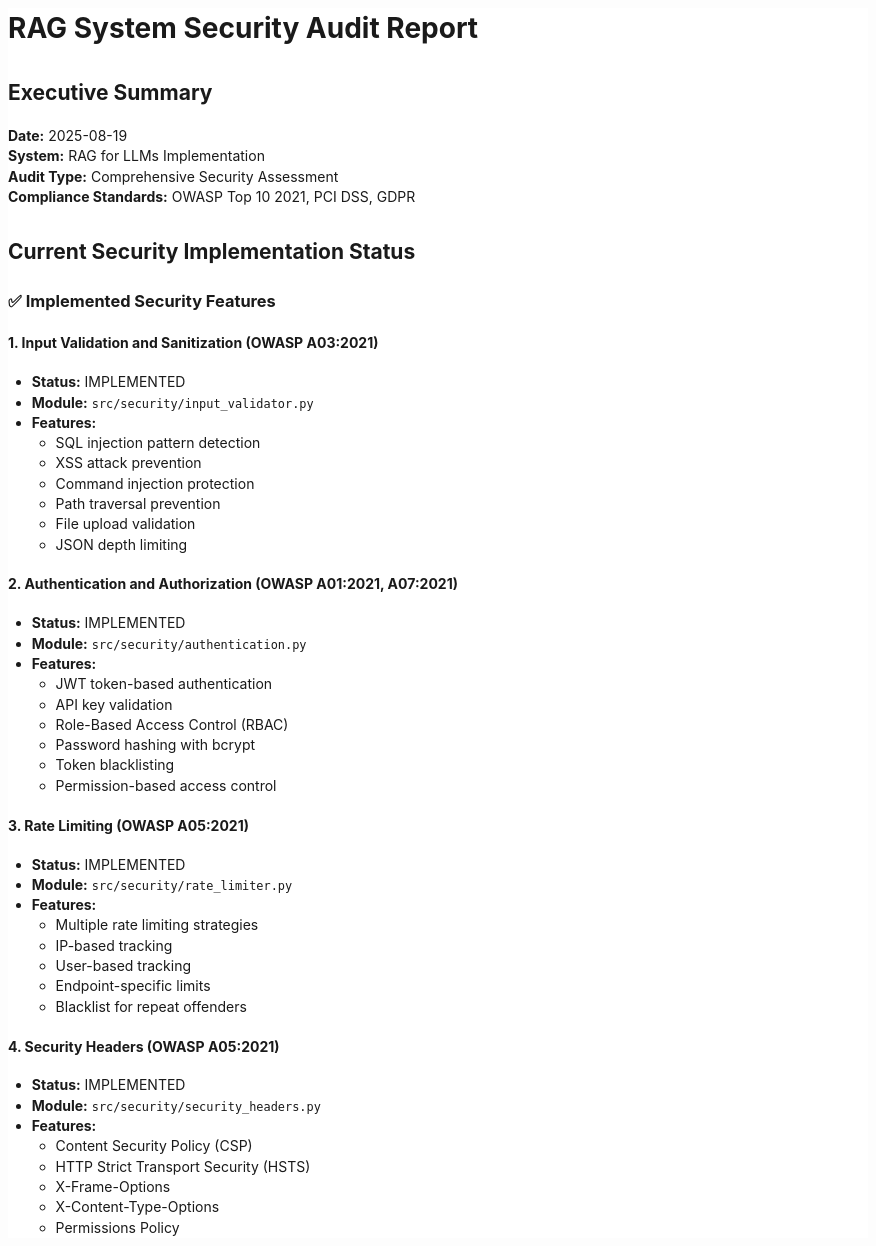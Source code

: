 # RAG System Security Audit Report

## Executive Summary
**Date:** 2025-08-19  
**System:** RAG for LLMs Implementation  
**Audit Type:** Comprehensive Security Assessment  
**Compliance Standards:** OWASP Top 10 2021, PCI DSS, GDPR  

## Current Security Implementation Status

### ✅ Implemented Security Features

#### 1. Input Validation and Sanitization (OWASP A03:2021)
- **Status:** IMPLEMENTED
- **Module:** `src/security/input_validator.py`
- **Features:**
  - SQL injection pattern detection
  - XSS attack prevention
  - Command injection protection
  - Path traversal prevention
  - File upload validation
  - JSON depth limiting

#### 2. Authentication and Authorization (OWASP A01:2021, A07:2021)
- **Status:** IMPLEMENTED
- **Module:** `src/security/authentication.py`
- **Features:**
  - JWT token-based authentication
  - API key validation
  - Role-Based Access Control (RBAC)
  - Password hashing with bcrypt
  - Token blacklisting
  - Permission-based access control

#### 3. Rate Limiting (OWASP A05:2021)
- **Status:** IMPLEMENTED
- **Module:** `src/security/rate_limiter.py`
- **Features:**
  - Multiple rate limiting strategies
  - IP-based tracking
  - User-based tracking
  - Endpoint-specific limits
  - Blacklist for repeat offenders

#### 4. Security Headers (OWASP A05:2021)
- **Status:** IMPLEMENTED
- **Module:** `src/security/security_headers.py`
- **Features:**
  - Content Security Policy (CSP)
  - HTTP Strict Transport Security (HSTS)
  - X-Frame-Options
  - X-Content-Type-Options
  - Permissions Policy
